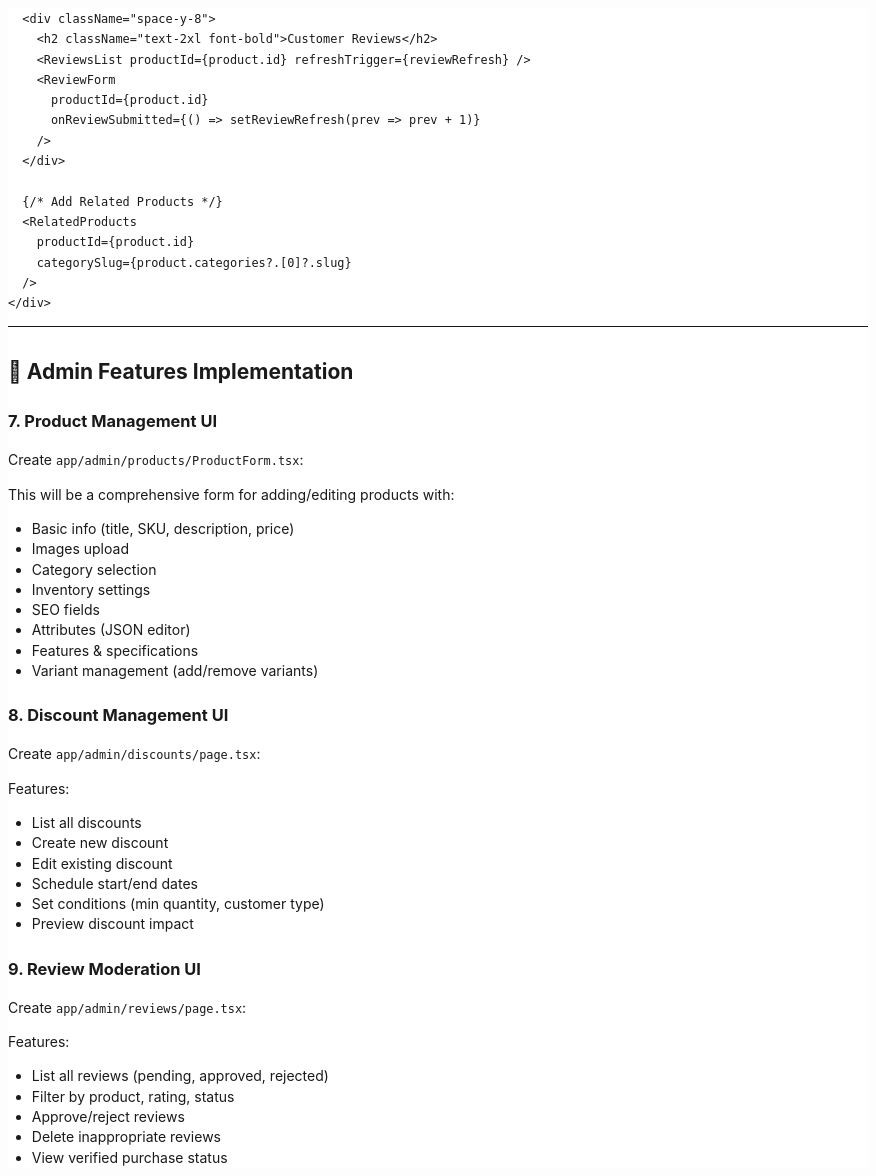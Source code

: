 ```tsx
  <div className="space-y-8">
    <h2 className="text-2xl font-bold">Customer Reviews</h2>
    <ReviewsList productId={product.id} refreshTrigger={reviewRefresh} />
    <ReviewForm 
      productId={product.id} 
      onReviewSubmitted={() => setReviewRefresh(prev => prev + 1)}
    />
  </div>
  
  {/* Add Related Products */}
  <RelatedProducts 
    productId={product.id}
    categorySlug={product.categories?.[0]?.slug}
  />
</div>
```

---

## 🔧 Admin Features Implementation

### **7. Product Management UI**

Create `app/admin/products/ProductForm.tsx`:

This will be a comprehensive form for adding/editing products with:
- Basic info (title, SKU, description, price)
- Images upload
- Category selection
- Inventory settings
- SEO fields
- Attributes (JSON editor)
- Features & specifications
- Variant management (add/remove variants)

### **8. Discount Management UI**

Create `app/admin/discounts/page.tsx`:

Features:
- List all discounts
- Create new discount
- Edit existing discount
- Schedule start/end dates
- Set conditions (min quantity, customer type)
- Preview discount impact

### **9. Review Moderation UI**

Create `app/admin/reviews/page.tsx`:

Features:
- List all reviews (pending, approved, rejected)
- Filter by product, rating, status
- Approve/reject reviews
- Delete inappropriate reviews
- View verified purchase status
